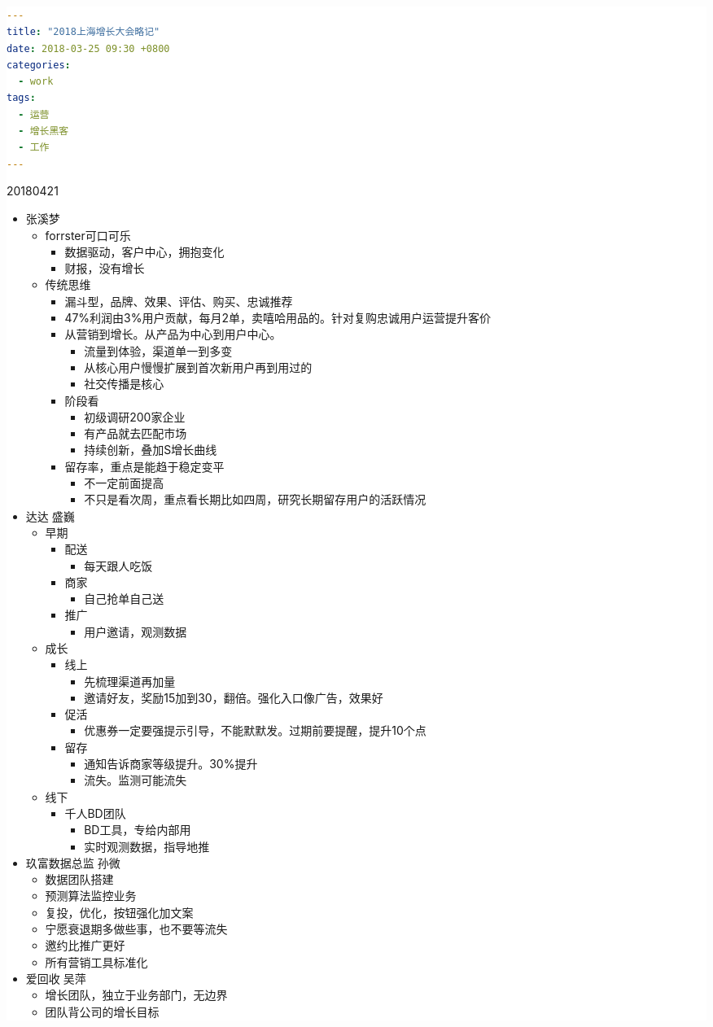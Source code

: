 ```yaml
---
title: "2018上海增长大会略记"
date: 2018-03-25 09:30 +0800
categories:
  - work
tags:
  - 运营
  - 增长黑客
  - 工作
---
```


20180421

- 张溪梦
  - forrster可口可乐
    - 数据驱动，客户中心，拥抱变化
    - 财报，没有增长
  - 传统思维
    - 漏斗型，品牌、效果、评估、购买、忠诚推荐
    - 47%利润由3%用户贡献，每月2单，卖嘻哈用品的。针对复购忠诚用户运营提升客价
    - 从营销到增长。从产品为中心到用户中心。
      - 流量到体验，渠道单一到多变
      - 从核心用户慢慢扩展到首次新用户再到用过的
      - 社交传播是核心
    - 阶段看
      - 初级调研200家企业
      - 有产品就去匹配市场
      - 持续创新，叠加S增长曲线
    - 留存率，重点是能趋于稳定变平
      - 不一定前面提高
      - 不只是看次周，重点看长期比如四周，研究长期留存用户的活跃情况
- 达达 盛巍
  - 早期
    - 配送
      - 每天跟人吃饭
    - 商家
      - 自己抢单自己送
    - 推广
      - 用户邀请，观测数据
  - 成长
    - 线上
      - 先梳理渠道再加量
      - 邀请好友，奖励15加到30，翻倍。强化入口像广告，效果好
    - 促活
      - 优惠券一定要强提示引导，不能默默发。过期前要提醒，提升10个点
    - 留存
      - 通知告诉商家等级提升。30%提升
      - 流失。监测可能流失
  - 线下
    - 千人BD团队
      - BD工具，专给内部用
      - 实时观测数据，指导地推
- 玖富数据总监 孙微
  - 数据团队搭建
  - 预测算法监控业务
  - 复投，优化，按钮强化加文案
  - 宁愿衰退期多做些事，也不要等流失
  - 邀约比推广更好
  - 所有营销工具标准化
- 爱回收 吴萍
  - 增长团队，独立于业务部门，无边界
  - 团队背公司的增长目标
